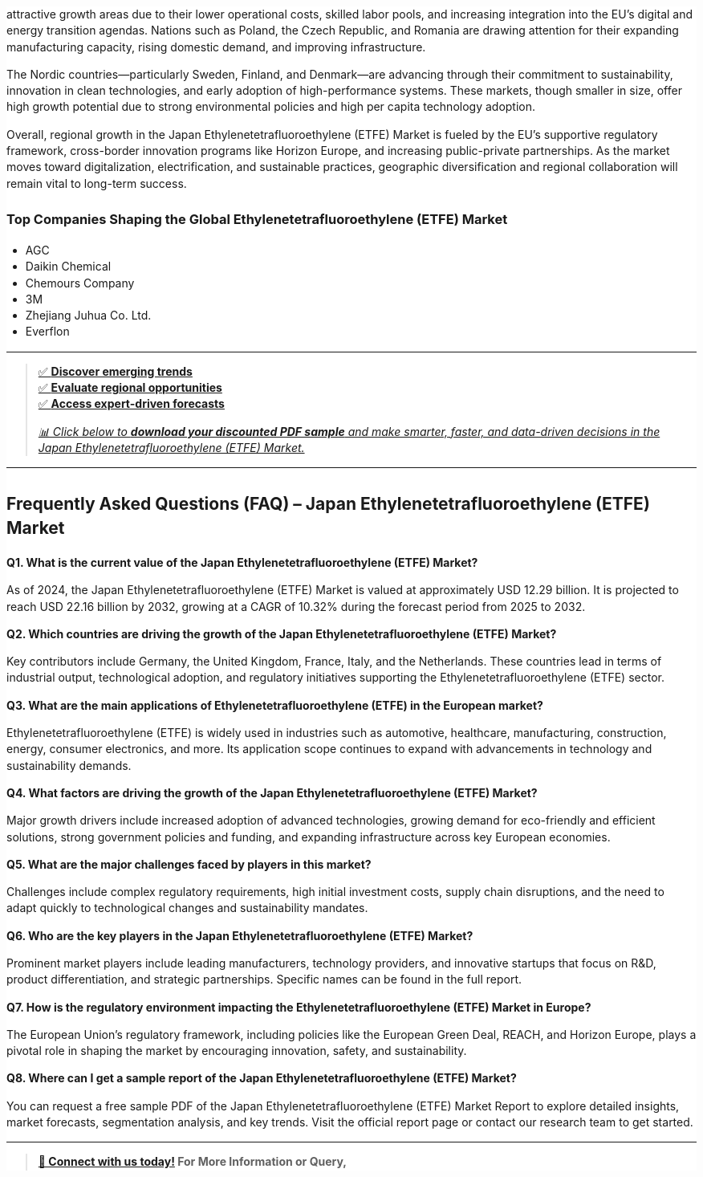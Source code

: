 attractive growth areas due to their lower operational costs, skilled labor pools, and increasing integration into the EU&rsquo;s digital and energy transition agendas. Nations such as Poland, the Czech Republic, and Romania are drawing attention for their expanding manufacturing capacity, rising domestic demand, and improving infrastructure.</p><p>The Nordic countries&mdash;particularly Sweden, Finland, and Denmark&mdash;are advancing through their commitment to sustainability, innovation in clean technologies, and early adoption of high-performance systems. These markets, though smaller in size, offer high growth potential due to strong environmental policies and high per capita technology adoption.</p><p>Overall, regional growth in the Japan Ethylenetetrafluoroethylene (ETFE) Market is fueled by the EU&rsquo;s supportive regulatory framework, cross-border innovation programs like Horizon Europe, and increasing public-private partnerships. As the market moves toward digitalization, electrification, and sustainable practices, geographic diversification and regional collaboration will remain vital to long-term success.</p><p><h3>Top Companies Shaping the Global Ethylenetetrafluoroethylene (ETFE) Market </h3><ul><li>AGC</li><li>Daikin Chemical</li><li>Chemours Company</li><li>3M</li><li>Zhejiang Juhua Co. Ltd.</li><li>Everflon</li></ul></p><hr /><blockquote><p><a href="https://www.marketresearchintellect.com/ask-for-discount/?rid=928813&amp;amp;utm_source=Github-JP&amp;amp;utm_medium=828">✅ <strong data-start="617" data-end="645">Discover emerging trends</strong></a><br data-start="645" data-end="648" /><a href="https://www.marketresearchintellect.com/ask-for-discount/?rid=928813&amp;amp;utm_source=Github-JP&amp;amp;utm_medium=828"> ✅ <strong data-start="650" data-end="685">Evaluate regional opportunities</strong></a><br data-start="685" data-end="688" /><a href="https://www.marketresearchintellect.com/ask-for-discount/?rid=928813&amp;amp;utm_source=Github-JP&amp;amp;utm_medium=828"> ✅ <strong data-start="690" data-end="724">Access expert-driven forecasts</strong></a></p><p class="" data-start="728" data-end="864"><em><a href="https://www.marketresearchintellect.com/ask-for-discount/?rid=928813&amp;amp;utm_source=Github-JP&amp;amp;utm_medium=828">📊 Click below to <strong data-start="746" data-end="785">download your discounted PDF sample</strong> and make smarter, faster, and data-driven decisions in the Japan Ethylenetetrafluoroethylene (ETFE) Market.</a></em></p></blockquote><hr /><h2>Frequently Asked Questions (FAQ) &ndash; Japan Ethylenetetrafluoroethylene (ETFE) Market</h2><p><strong>Q1. What is the current value of the Japan Ethylenetetrafluoroethylene (ETFE) Market?</strong></p><p>As of 2024, the Japan Ethylenetetrafluoroethylene (ETFE) Market is valued at approximately USD 12.29 billion. It is projected to reach USD 22.16 billion by 2032, growing at a CAGR of 10.32% during the forecast period from 2025 to 2032.</p><p><strong>Q2. Which countries are driving the growth of the Japan Ethylenetetrafluoroethylene (ETFE) Market?</strong></p><p>Key contributors include Germany, the United Kingdom, France, Italy, and the Netherlands. These countries lead in terms of industrial output, technological adoption, and regulatory initiatives supporting the Ethylenetetrafluoroethylene (ETFE) sector.</p><p><strong>Q3. What are the main applications of Ethylenetetrafluoroethylene (ETFE) in the European market?</strong></p><p>Ethylenetetrafluoroethylene (ETFE) is widely used in industries such as automotive, healthcare, manufacturing, construction, energy, consumer electronics, and more. Its application scope continues to expand with advancements in technology and sustainability demands.</p><p><strong>Q4. What factors are driving the growth of the Japan Ethylenetetrafluoroethylene (ETFE) Market?</strong></p><p>Major growth drivers include increased adoption of advanced technologies, growing demand for eco-friendly and efficient solutions, strong government policies and funding, and expanding infrastructure across key European economies.</p><p><strong>Q5. What are the major challenges faced by players in this market?</strong></p><p>Challenges include complex regulatory requirements, high initial investment costs, supply chain disruptions, and the need to adapt quickly to technological changes and sustainability mandates.</p><p><strong>Q6. Who are the key players in the Japan Ethylenetetrafluoroethylene (ETFE) Market?</strong></p><p>Prominent market players include leading manufacturers, technology providers, and innovative startups that focus on R&amp;D, product differentiation, and strategic partnerships. Specific names can be found in the full report.</p><p><strong>Q7. How is the regulatory environment impacting the Ethylenetetrafluoroethylene (ETFE) Market in Europe?</strong></p><p>The European Union&rsquo;s regulatory framework, including policies like the European Green Deal, REACH, and Horizon Europe, plays a pivotal role in shaping the market by encouraging innovation, safety, and sustainability.</p><p><strong>Q8. Where can I get a sample report of the Japan Ethylenetetrafluoroethylene (ETFE) Market?</strong></p><p>You can request a free sample PDF of the Japan Ethylenetetrafluoroethylene (ETFE) Market Report to explore detailed insights, market forecasts, segmentation analysis, and key trends. Visit the official report page or contact our research team to get started.</p><hr /><blockquote><p><span class="font-[700]"><strong><a href="https://www.marketresearchintellect.com/product/global-ethylenetetrafluoroethylene-etfe-market/?utm_source=Linkedin&utm_medium=828">📩 Connect with us today!</a> For More Information or Query,